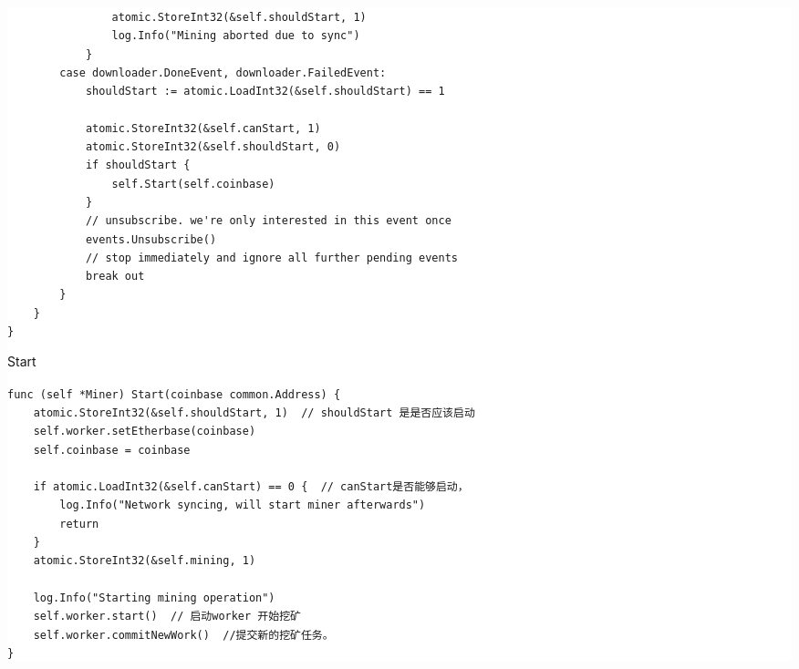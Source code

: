 					atomic.StoreInt32(&self.shouldStart, 1)
					log.Info("Mining aborted due to sync")
				}
			case downloader.DoneEvent, downloader.FailedEvent:
				shouldStart := atomic.LoadInt32(&self.shouldStart) == 1
	
				atomic.StoreInt32(&self.canStart, 1)
				atomic.StoreInt32(&self.shouldStart, 0)
				if shouldStart {
					self.Start(self.coinbase)
				}
				// unsubscribe. we're only interested in this event once
				events.Unsubscribe()
				// stop immediately and ignore all further pending events
				break out
			}
		}
	}

Start
	
	func (self *Miner) Start(coinbase common.Address) {
		atomic.StoreInt32(&self.shouldStart, 1)  // shouldStart 是是否应该启动
		self.worker.setEtherbase(coinbase)	     
		self.coinbase = coinbase
	
		if atomic.LoadInt32(&self.canStart) == 0 {  // canStart是否能够启动，
			log.Info("Network syncing, will start miner afterwards")
			return
		}
		atomic.StoreInt32(&self.mining, 1)
	
		log.Info("Starting mining operation")
		self.worker.start()  // 启动worker 开始挖矿
		self.worker.commitNewWork()  //提交新的挖矿任务。
	}

